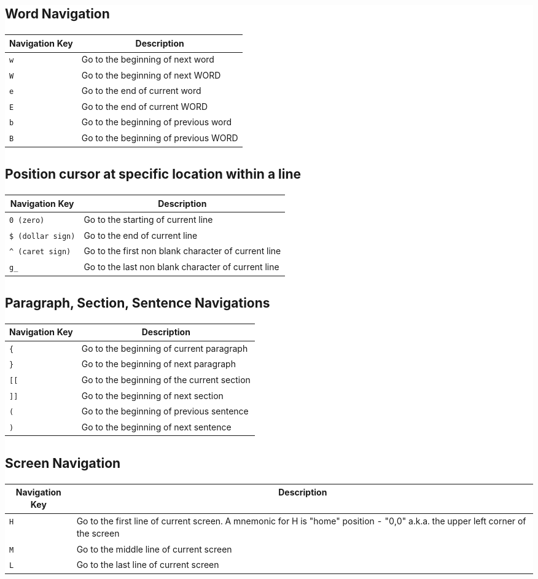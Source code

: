 ## Word Navigation

| Navigation Key | Description |
|----------------|-------------|
| `w` | Go to the beginning of next word |
| `W` | Go to the beginning of next WORD |
| `e` | Go to the end of current word |
| `E` | Go to the end of current WORD |
| `b` | Go to the beginning of previous word |
| `B` | Go to the beginning of previous WORD |

## Position cursor at specific location within a line

| Navigation Key | Description |
|----------------|-------------|
| `0 (zero)` | Go to the starting of current line |
| `$ (dollar sign)` | Go to the end of current line |
| `^ (caret sign)` | Go to the first non blank character of current line |
| `g_` | Go to the last non blank character of current line |

## Paragraph, Section, Sentence Navigations

| Navigation Key | Description |
|----------------|-------------|
| `{`  | Go to the beginning of current paragraph |
| `}`  | Go to the beginning of next paragraph |
| `[[` | Go to the beginning of the current section |
| `]]` | Go to the beginning of next section |
| `(`  | Go to the beginning of previous sentence |
| `)`  | Go to the beginning of next sentence |

## Screen Navigation

| Navigation Key | Description |
|----------------|-------------|
| `H` | Go to the first line of current screen. A mnemonic for H is "home" position - "0,0" a.k.a. the upper left corner of the screen |
| `M` | Go to the middle line of current screen |
| `L` | Go to the last line of current screen |
